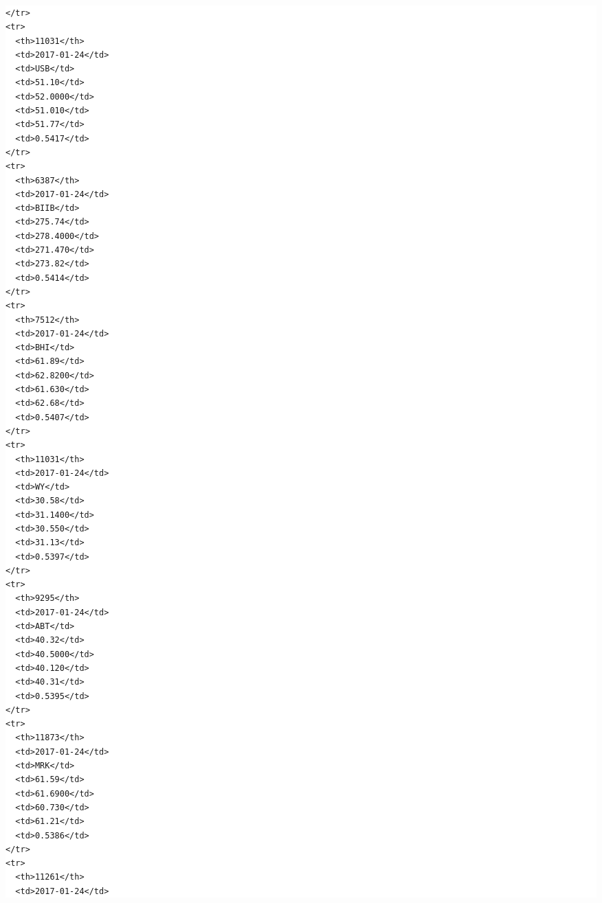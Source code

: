     </tr>
    <tr>
      <th>11031</th>
      <td>2017-01-24</td>
      <td>USB</td>
      <td>51.10</td>
      <td>52.0000</td>
      <td>51.010</td>
      <td>51.77</td>
      <td>0.5417</td>
    </tr>
    <tr>
      <th>6387</th>
      <td>2017-01-24</td>
      <td>BIIB</td>
      <td>275.74</td>
      <td>278.4000</td>
      <td>271.470</td>
      <td>273.82</td>
      <td>0.5414</td>
    </tr>
    <tr>
      <th>7512</th>
      <td>2017-01-24</td>
      <td>BHI</td>
      <td>61.89</td>
      <td>62.8200</td>
      <td>61.630</td>
      <td>62.68</td>
      <td>0.5407</td>
    </tr>
    <tr>
      <th>11031</th>
      <td>2017-01-24</td>
      <td>WY</td>
      <td>30.58</td>
      <td>31.1400</td>
      <td>30.550</td>
      <td>31.13</td>
      <td>0.5397</td>
    </tr>
    <tr>
      <th>9295</th>
      <td>2017-01-24</td>
      <td>ABT</td>
      <td>40.32</td>
      <td>40.5000</td>
      <td>40.120</td>
      <td>40.31</td>
      <td>0.5395</td>
    </tr>
    <tr>
      <th>11873</th>
      <td>2017-01-24</td>
      <td>MRK</td>
      <td>61.59</td>
      <td>61.6900</td>
      <td>60.730</td>
      <td>61.21</td>
      <td>0.5386</td>
    </tr>
    <tr>
      <th>11261</th>
      <td>2017-01-24</td>